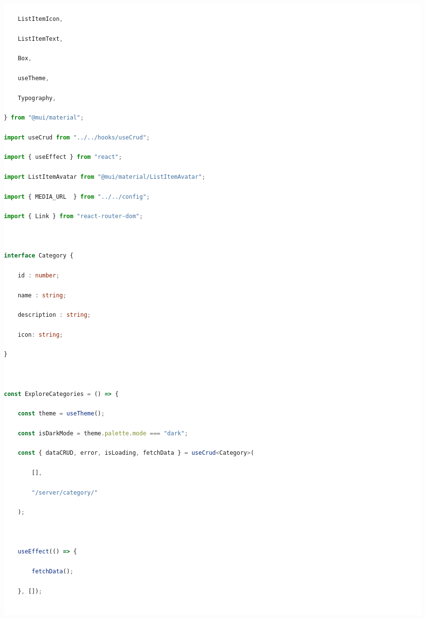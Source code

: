 ```typescript

    ListItemIcon,

    ListItemText,

    Box,

    useTheme,

    Typography,

} from "@mui/material";

import useCrud from "../../hooks/useCrud";

import { useEffect } from "react";

import ListItemAvatar from "@mui/material/ListItemAvatar";

import { MEDIA_URL  } from "../../config";

import { Link } from "react-router-dom";

  

interface Category {

    id : number;

    name : string;

    description : string;

    icon: string;

}

  

const ExploreCategories = () => {

    const theme = useTheme();

    const isDarkMode = theme.palette.mode === "dark";

    const { dataCRUD, error, isLoading, fetchData } = useCrud<Category>(

        [],

        "/server/category/"

    );

  

    useEffect(() => {

        fetchData();

    }, []);

  

```